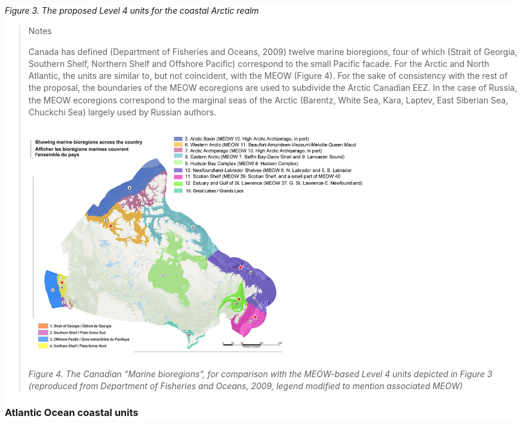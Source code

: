*Figure 3. The proposed Level 4 units for the coastal Arctic realm*

> Notes
>
> Canada has defined (Department of Fisheries and Oceans, 2009) twelve marine bioregions, four of which (Strait of Georgia, Southern Shelf, Northern Shelf and Offshore Pacific) correspond to the small Pacific facade. For the Arctic and North Atlantic, the units are similar to, but not coincident, with the MEOW (Figure 4). For the sake of consistency with the rest of the proposal, the boundaries of the MEOW ecoregions are used to subdivide the Arctic Canadian EEZ. In the case of Russia, the MEOW ecoregions correspond to the marginal seas of the Arctic (Barentz, White Sea, Kara, Laptev, East Siberian Sea, Chuckchi Sea) largely used by Russian authors. 
>
> <img src="./proposal-images/Figure4_Canada_MarineBioregions.jpg"
style="width:6in;height:4in" />
>
>*Figure 4. The Canadian “Marine bioregions”, for comparison with the MEOW-based Level 4 units depicted in Figure 3 (reproduced from Department of Fisheries and Oceans, 2009, legend modified to mention associated MEOW)* 

### Atlantic Ocean coastal units
